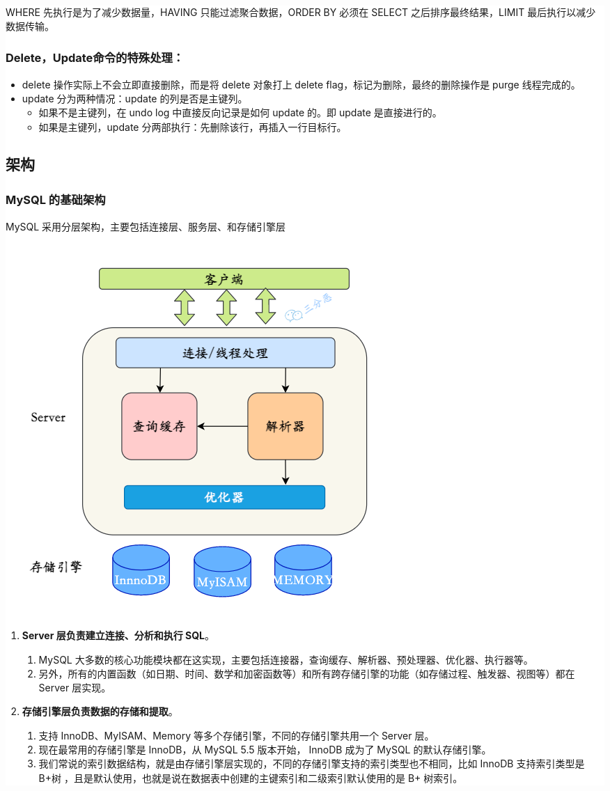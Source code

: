 WHERE 先执行是为了减少数据量，HAVING 只能过滤聚合数据，ORDER BY 必须在 SELECT 之后排序最终结果，LIMIT 最后执行以减少数据传输。



### Delete，Update命令的特殊处理：

- delete 操作实际上不会立即直接删除，而是将 delete 对象打上 delete flag，标记为删除，最终的删除操作是 purge 线程完成的。
- update 分为两种情况：update 的列是否是主键列。
  - 如果不是主键列，在 undo log 中直接反向记录是如何 update 的。即 update 是直接进行的。
  - 如果是主键列，update 分两部执行：先删除该行，再插入一行目标行。





## 架构

### MySQL 的基础架构

MySQL 采用分层架构，主要包括连接层、服务层、和存储引擎层

![三分恶面渣逆袭：Redis 的基础架构](./assets/mysql-77626fdb-d2b0-4256-a483-d1c60e68d8ec.jpg)

1. **Server 层负责建立连接、分析和执行 SQL**。
   1. MySQL 大多数的核心功能模块都在这实现，主要包括连接器，查询缓存、解析器、预处理器、优化器、执行器等。
   2. 另外，所有的内置函数（如日期、时间、数学和加密函数等）和所有跨存储引擎的功能（如存储过程、触发器、视图等）都在 Server 层实现。

2. **存储引擎层负责数据的存储和提取**。
   1. 支持 InnoDB、MyISAM、Memory 等多个存储引擎，不同的存储引擎共用一个 Server 层。
   2. 现在最常用的存储引擎是 InnoDB，从 MySQL 5.5 版本开始， InnoDB 成为了 MySQL 的默认存储引擎。
   3. 我们常说的索引数据结构，就是由存储引擎层实现的，不同的存储引擎支持的索引类型也不相同，比如 InnoDB 支持索引类型是 B+树 ，且是默认使用，也就是说在数据表中创建的主键索引和二级索引默认使用的是 B+ 树索引。
